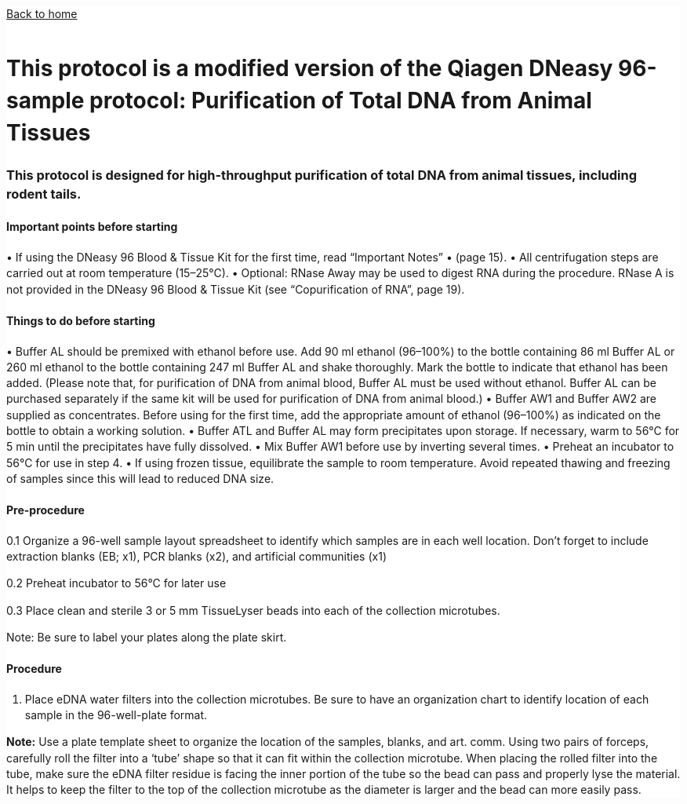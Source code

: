 [Back to home](index.md)

# This protocol is a modified version of the Qiagen DNeasy 96-sample protocol: Purification of Total DNA from Animal Tissues

### This protocol is designed for high-throughput purification of total DNA from animal tissues, including rodent tails. 

#### Important points before starting
•	If using the DNeasy 96 Blood & Tissue Kit for the first time, read “Important Notes”
•	(page 15).
•	All centrifugation steps are carried out at room temperature (15–25°C).
•	Optional: RNase Away may be used to digest RNA during the procedure. RNase A is not provided in the DNeasy 96 Blood & Tissue Kit (see “Copurification of RNA”, page 19).

#### Things to do before starting
•	Buffer AL should be premixed with ethanol before use. Add 90 ml ethanol (96–100%) to the bottle containing 86 ml Buffer AL or 260 ml ethanol to the bottle containing 247 ml Buffer AL and shake thoroughly. Mark the bottle to indicate that ethanol has been added. (Please note that, for purification of DNA from animal blood, Buffer AL must be used without ethanol. Buffer AL can be purchased separately if the same kit will be used for purification of DNA from animal blood.)
•	Buffer AW1 and Buffer AW2 are supplied as concentrates. Before using for the first time, add the appropriate amount of ethanol (96–100%) as indicated on the bottle to obtain a working solution.
•	Buffer ATL and Buffer AL may form precipitates upon storage. If necessary, warm to 56°C for 5 min until the precipitates have fully dissolved.
•	Mix Buffer AW1 before use by inverting several times.
•	Preheat an incubator to 56°C for use in step 4.
•	If using frozen tissue, equilibrate the sample to room temperature. Avoid repeated thawing and freezing of samples since this will lead to reduced DNA size.

#### Pre-procedure

0.1	Organize a 96-well sample layout spreadsheet to identify which samples are in each well location. Don’t forget to include extraction blanks (EB; x1), PCR blanks (x2), and artificial communities (x1)

0.2	Preheat incubator to 56°C for later use

0.3	Place clean and sterile 3 or 5 mm TissueLyser beads into each of the collection microtubes.

Note: Be sure to label your plates along the plate skirt.

#### Procedure

1.  Place eDNA water filters into the collection microtubes. Be sure to have an organization chart to identify location of each sample in the 96-well-plate format.  

**Note:** Use a plate template sheet to organize the location of the samples, blanks, and art. comm.
Using two pairs of forceps, carefully roll the filter into a ‘tube’ shape so that it can fit within the collection microtube. When placing the rolled filter into the tube, make sure the eDNA filter residue is facing the inner portion of the tube so the bead can pass and properly lyse the material. It helps to keep the filter to the top of the collection microtube as the diameter is larger and the bead can more easily pass. 
